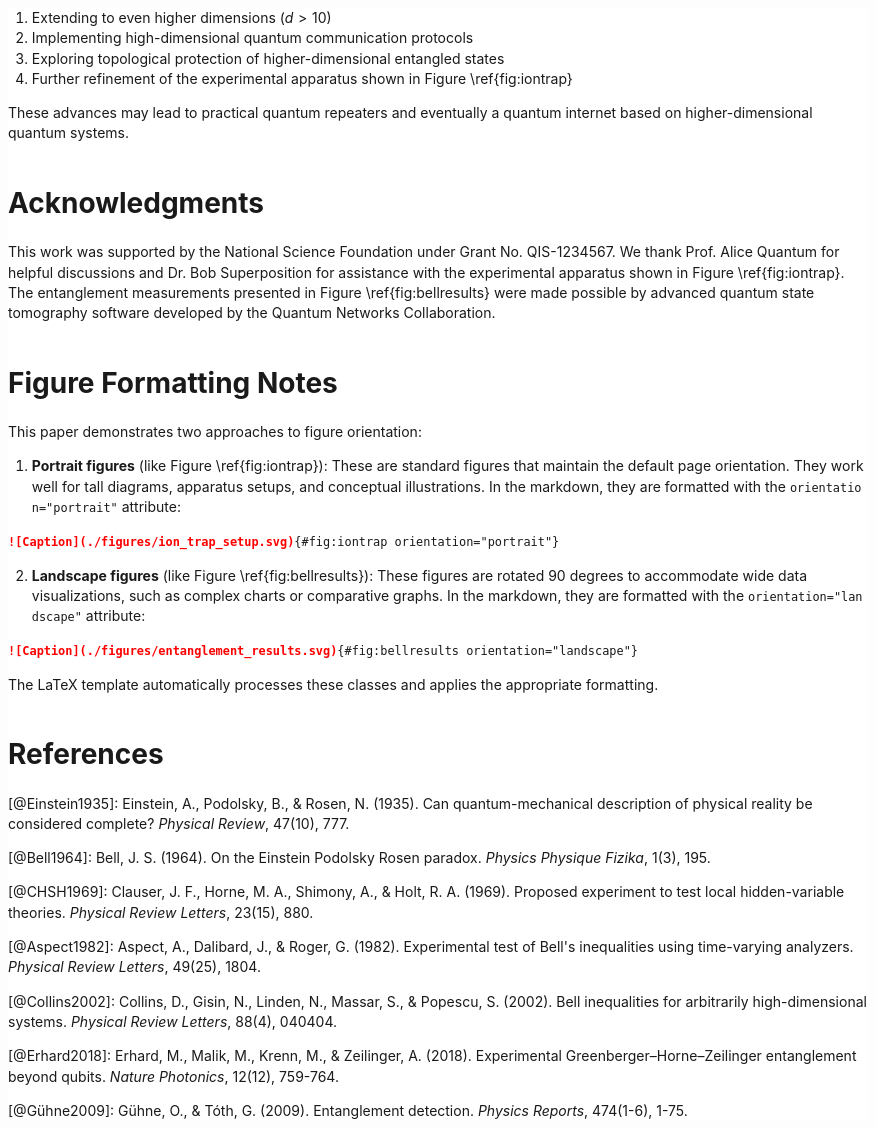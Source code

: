 1. Extending to even higher dimensions ($d > 10$)
2. Implementing high-dimensional quantum communication protocols
3. Exploring topological protection of higher-dimensional entangled states
4. Further refinement of the experimental apparatus shown in Figure \ref{fig:iontrap}

These advances may lead to practical quantum repeaters and eventually a quantum internet based on higher-dimensional quantum systems.

# Acknowledgments

This work was supported by the National Science Foundation under Grant No. QIS-1234567. We thank Prof. Alice Quantum for helpful discussions and Dr. Bob Superposition for assistance with the experimental apparatus shown in Figure \ref{fig:iontrap}. The entanglement measurements presented in Figure \ref{fig:bellresults} were made possible by advanced quantum state tomography software developed by the Quantum Networks Collaboration.

# Figure Formatting Notes

This paper demonstrates two approaches to figure orientation:

1. **Portrait figures** (like Figure \ref{fig:iontrap}): These are standard figures that maintain the default page orientation. They work well for tall diagrams, apparatus setups, and conceptual illustrations. In the markdown, they are formatted with the `orientation="portrait"` attribute:

```markdown
![Caption](./figures/ion_trap_setup.svg){#fig:iontrap orientation="portrait"}
```

2. **Landscape figures** (like Figure \ref{fig:bellresults}): These figures are rotated 90 degrees to accommodate wide data visualizations, such as complex charts or comparative graphs. In the markdown, they are formatted with the `orientation="landscape"` attribute:

```markdown
![Caption](./figures/entanglement_results.svg){#fig:bellresults orientation="landscape"}
```

The LaTeX template automatically processes these classes and applies the appropriate formatting.

# References

[@Einstein1935]: Einstein, A., Podolsky, B., & Rosen, N. (1935). Can quantum-mechanical description of physical reality be considered complete? *Physical Review*, 47(10), 777.

[@Bell1964]: Bell, J. S. (1964). On the Einstein Podolsky Rosen paradox. *Physics Physique Fizika*, 1(3), 195.

[@CHSH1969]: Clauser, J. F., Horne, M. A., Shimony, A., & Holt, R. A. (1969). Proposed experiment to test local hidden-variable theories. *Physical Review Letters*, 23(15), 880.

[@Aspect1982]: Aspect, A., Dalibard, J., & Roger, G. (1982). Experimental test of Bell's inequalities using time-varying analyzers. *Physical Review Letters*, 49(25), 1804.

[@Collins2002]: Collins, D., Gisin, N., Linden, N., Massar, S., & Popescu, S. (2002). Bell inequalities for arbitrarily high-dimensional systems. *Physical Review Letters*, 88(4), 040404.

[@Erhard2018]: Erhard, M., Malik, M., Krenn, M., & Zeilinger, A. (2018). Experimental Greenberger–Horne–Zeilinger entanglement beyond qubits. *Nature Photonics*, 12(12), 759-764.

[@Gühne2009]: Gühne, O., & Tóth, G. (2009). Entanglement detection. *Physics Reports*, 474(1-6), 1-75.

